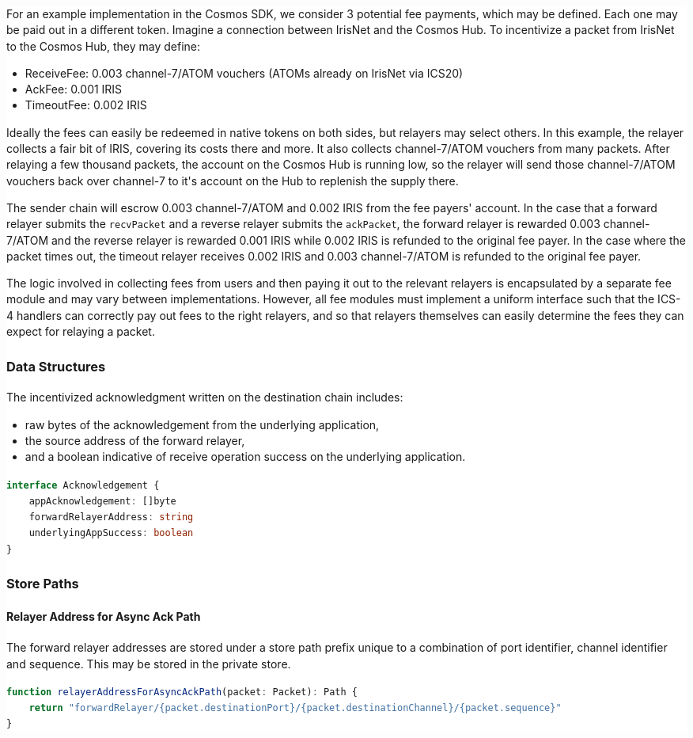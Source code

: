 For an example implementation in the Cosmos SDK, we consider 3 potential fee payments, which may be defined. Each one may be
paid out in a different token. Imagine a connection between IrisNet and the Cosmos Hub. To incentivize a packet from IrisNet to the Cosmos Hub, they may define:

- ReceiveFee: 0.003 channel-7/ATOM vouchers (ATOMs already on IrisNet via ICS20)
- AckFee: 0.001 IRIS
- TimeoutFee: 0.002 IRIS

Ideally the fees can easily be redeemed in native tokens on both sides, but relayers may select others. In this example, the relayer collects a fair bit of IRIS, covering its costs there and more. It also collects channel-7/ATOM vouchers from many packets. After relaying a few thousand packets, the account on the Cosmos Hub is running low, so the relayer will send those channel-7/ATOM vouchers back over channel-7 to it's account on the Hub to replenish the supply there. 

The sender chain will escrow 0.003 channel-7/ATOM and 0.002 IRIS from the fee payers' account. In the case that a forward relayer submits the `recvPacket` and a reverse relayer submits the `ackPacket`, the forward relayer is rewarded 0.003 channel-7/ATOM and the reverse relayer is rewarded 0.001 IRIS while 0.002 IRIS is refunded to the original fee payer. In the case where the packet times out, the timeout relayer receives 0.002 IRIS and 0.003 channel-7/ATOM is refunded to the original fee payer.

The logic involved in collecting fees from users and then paying it out to the relevant relayers is encapsulated by a separate fee module and may vary between implementations. However, all fee modules must implement a uniform interface such that the ICS-4 handlers can correctly pay out fees to the right relayers, and so that relayers themselves can easily determine the fees they can expect for relaying a packet.

### Data Structures

The incentivized acknowledgment written on the destination chain includes:

- raw bytes of the acknowledgement from the underlying application,
- the source address of the forward relayer,
- and a boolean indicative of receive operation success on the underlying application.

```typescript
interface Acknowledgement {
    appAcknowledgement: []byte
    forwardRelayerAddress: string
    underlyingAppSuccess: boolean
}
```

### Store Paths

#### Relayer Address for Async Ack Path

The forward relayer addresses are stored under a store path prefix unique to a combination of port identifier, channel identifier and sequence. This may be stored in the private store.

```typescript
function relayerAddressForAsyncAckPath(packet: Packet): Path {
    return "forwardRelayer/{packet.destinationPort}/{packet.destinationChannel}/{packet.sequence}"
}
```
